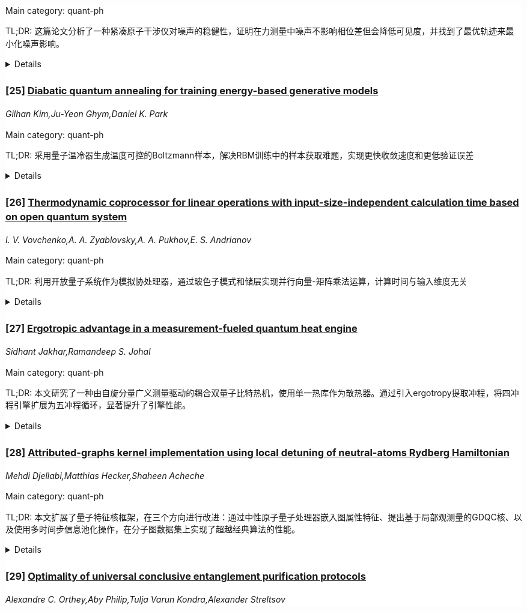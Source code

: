 Main category: quant-ph

TL;DR: 这篇论文分析了一种紧凑原子干涉仪对噪声的稳健性，证明在力测量中噪声不影响相位差但会降低可见度，并找到了最优轨迹来最小化噪声影响。


<details><summary>Details</summary></details>


### [25] [Diabatic quantum annealing for training energy-based generative models](https://arxiv.org/abs/2509.09374)
*Gilhan Kim,Ju-Yeon Ghym,Daniel K. Park*

Main category: quant-ph

TL;DR: 采用量子温冷器生成温度可控的Boltzmann样本，解决RBM训练中的样本获取难题，实现更快收敛速度和更低验证误差


<details><summary>Details</summary></details>


### [26] [Thermodynamic coprocessor for linear operations with input-size-independent calculation time based on open quantum system](https://arxiv.org/abs/2509.09382)
*I. V. Vovchenko,A. A. Zyablovsky,A. A. Pukhov,E. S. Andrianov*

Main category: quant-ph

TL;DR: 利用开放量子系统作为模拟协处理器，通过玻色子模式和储层实现并行向量-矩阵乘法运算，计算时间与输入维度无关


<details><summary>Details</summary></details>


### [27] [Ergotropic advantage in a measurement-fueled quantum heat engine](https://arxiv.org/abs/2509.09402)
*Sidhant Jakhar,Ramandeep S. Johal*

Main category: quant-ph

TL;DR: 本文研究了一种由自旋分量广义测量驱动的耦合双量子比特热机，使用单一热库作为散热器。通过引入ergotropy提取冲程，将四冲程引擎扩展为五冲程循环，显著提升了引擎性能。


<details><summary>Details</summary></details>


### [28] [Attributed-graphs kernel implementation using local detuning of neutral-atoms Rydberg Hamiltonian](https://arxiv.org/abs/2509.09421)
*Mehdi Djellabi,Matthias Hecker,Shaheen Acheche*

Main category: quant-ph

TL;DR: 本文扩展了量子特征核框架，在三个方向进行改进：通过中性原子量子处理器嵌入图属性特征、提出基于局部观测量的GDQC核、以及使用多时间步信息池化操作，在分子图数据集上实现了超越经典算法的性能。


<details><summary>Details</summary></details>


### [29] [Optimality of universal conclusive entanglement purification protocols](https://arxiv.org/abs/2509.09423)
*Alexandre C. Orthey,Aby Philip,Tulja Varun Kondra,Alexander Streltsov*
